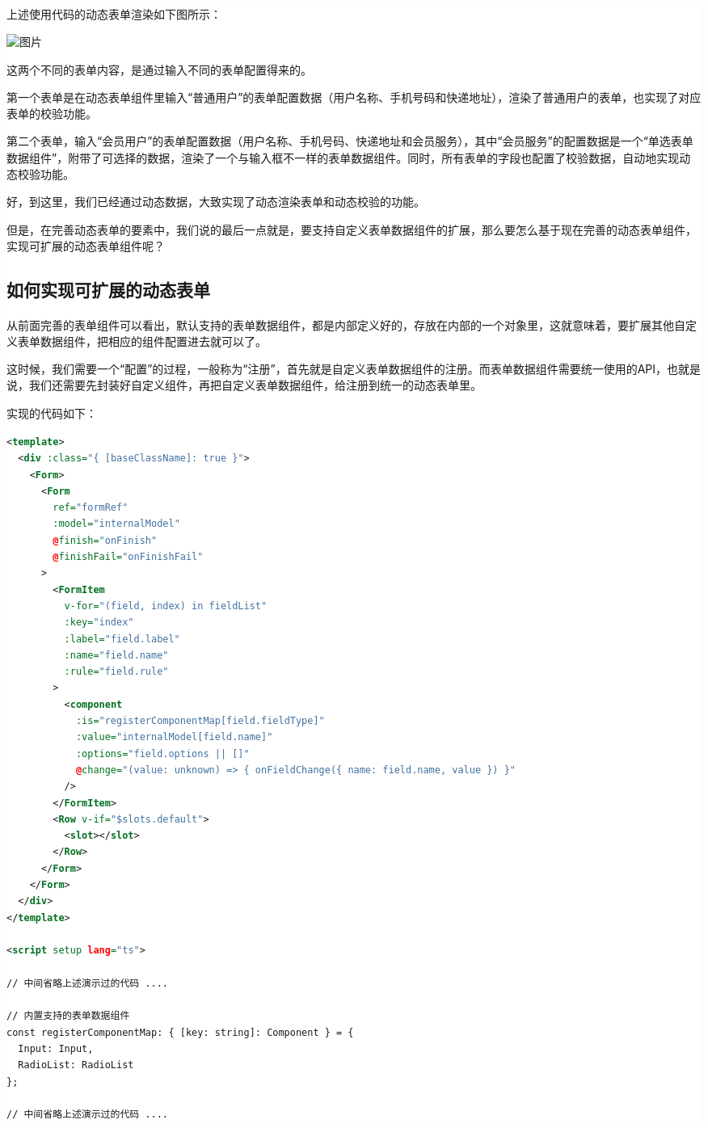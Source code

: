 上述使用代码的动态表单渲染如下图所示：

![图片](https://static001.geekbang.org/resource/image/d5/33/d5f4c85776fc2b6793b01e3f1f59f533.gif?wh=600x356)

这两个不同的表单内容，是通过输入不同的表单配置得来的。

第一个表单是在动态表单组件里输入“普通用户”的表单配置数据（用户名称、手机号码和快递地址），渲染了普通用户的表单，也实现了对应表单的校验功能。

第二个表单，输入“会员用户”的表单配置数据（用户名称、手机号码、快递地址和会员服务），其中“会员服务”的配置数据是一个“单选表单数据组件”，附带了可选择的数据，渲染了一个与输入框不一样的表单数据组件。同时，所有表单的字段也配置了校验数据，自动地实现动态校验功能。

好，到这里，我们已经通过动态数据，大致实现了动态渲染表单和动态校验的功能。

但是，在完善动态表单的要素中，我们说的最后一点就是，要支持自定义表单数据组件的扩展，那么要怎么基于现在完善的动态表单组件，实现可扩展的动态表单组件呢？

## 如何实现可扩展的动态表单

从前面完善的表单组件可以看出，默认支持的表单数据组件，都是内部定义好的，存放在内部的一个对象里，这就意味着，要扩展其他自定义表单数据组件，把相应的组件配置进去就可以了。

这时候，我们需要一个“配置”的过程，一般称为“注册”，首先就是自定义表单数据组件的注册。而表单数据组件需要统一使用的API，也就是说，我们还需要先封装好自定义组件，再把自定义表单数据组件，给注册到统一的动态表单里。

实现的代码如下：

```xml
<template>
  <div :class="{ [baseClassName]: true }">
    <Form>
      <Form
        ref="formRef"
        :model="internalModel"
        @finish="onFinish"
        @finishFail="onFinishFail"
      >
        <FormItem
          v-for="(field, index) in fieldList"
          :key="index"
          :label="field.label"
          :name="field.name"
          :rule="field.rule"
        >
          <component
            :is="registerComponentMap[field.fieldType]"
            :value="internalModel[field.name]"
            :options="field.options || []"
            @change="(value: unknown) => { onFieldChange({ name: field.name, value }) }"
          />
        </FormItem>
        <Row v-if="$slots.default">
          <slot></slot>
        </Row>
      </Form>
    </Form>
  </div>
</template>

<script setup lang="ts">

// 中间省略上述演示过的代码 ....

// 内置支持的表单数据组件
const registerComponentMap: { [key: string]: Component } = {
  Input: Input,
  RadioList: RadioList
};

// 中间省略上述演示过的代码 ....
```